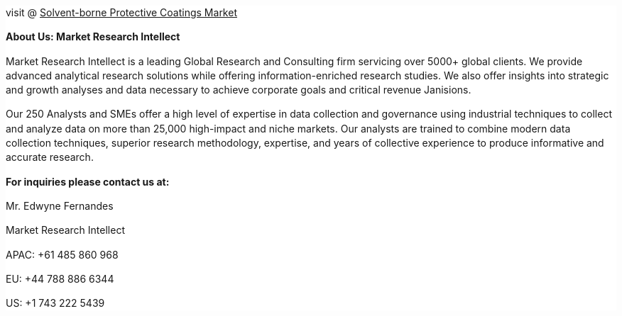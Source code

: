 visit&nbsp;@</strong>&nbsp;</span><span class="font-[700]"><a href="https://www.marketresearchintellect.com/product/global-solvent-borne-protective-coatings-market/?utm_source=Linkedin&utm_medium=842" target="_blank" data-tracking-control-name="article-ssr-frontend-pulse_little-text-block" data-tracking-will-navigate="" data-test-link="">Solvent-borne Protective Coatings Market</a></span></p><p><strong><span class="font-[700]">About Us: Market Research Intellect</span></strong></p><p><span class="">Market Research Intellect is a leading Global Research and Consulting firm servicing over 5000+ global clients. We provide advanced analytical research solutions while offering information-enriched research studies.&nbsp;</span>We also offer insights into strategic and growth analyses and data necessary to achieve corporate goals and critical revenue Janisions.</p><p><span class="">Our 250 Analysts and SMEs offer a high level of expertise in data collection and governance using industrial techniques to collect and analyze data on more than 25,000 high-impact and niche markets. Our analysts are trained to combine modern data collection techniques, superior research methodology, expertise, and years of collective experience to produce informative and accurate research.</span></p><p><strong>For inquiries please contact us at:</strong></p><p>Mr. Edwyne Fernandes</p><p>Market Research Intellect</p><p>APAC: +61 485 860 968</p><p>EU: +44 788 886 6344</p><p>US: +1 743 222 5439</p>
